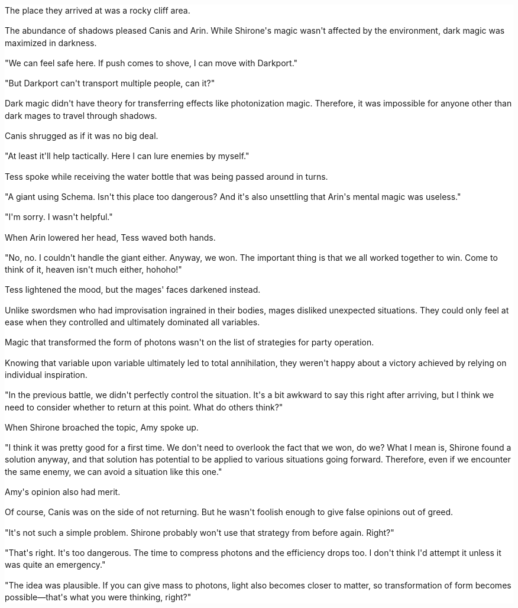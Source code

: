 The place they arrived at was a rocky cliff area.

The abundance of shadows pleased Canis and Arin. While Shirone's magic wasn't affected by the environment, dark magic was maximized in darkness.

"We can feel safe here. If push comes to shove, I can move with Darkport."

"But Darkport can't transport multiple people, can it?"

Dark magic didn't have theory for transferring effects like photonization magic. Therefore, it was impossible for anyone other than dark mages to travel through shadows.

Canis shrugged as if it was no big deal.

"At least it'll help tactically. Here I can lure enemies by myself."

Tess spoke while receiving the water bottle that was being passed around in turns.

"A giant using Schema. Isn't this place too dangerous? And it's also unsettling that Arin's mental magic was useless."

"I'm sorry. I wasn't helpful."

When Arin lowered her head, Tess waved both hands.

"No, no. I couldn't handle the giant either. Anyway, we won. The important thing is that we all worked together to win. Come to think of it, heaven isn't much either, hohoho!"

Tess lightened the mood, but the mages' faces darkened instead.

Unlike swordsmen who had improvisation ingrained in their bodies, mages disliked unexpected situations. They could only feel at ease when they controlled and ultimately dominated all variables.

Magic that transformed the form of photons wasn't on the list of strategies for party operation.

Knowing that variable upon variable ultimately led to total annihilation, they weren't happy about a victory achieved by relying on individual inspiration.

"In the previous battle, we didn't perfectly control the situation. It's a bit awkward to say this right after arriving, but I think we need to consider whether to return at this point. What do others think?"

When Shirone broached the topic, Amy spoke up.

"I think it was pretty good for a first time. We don't need to overlook the fact that we won, do we? What I mean is, Shirone found a solution anyway, and that solution has potential to be applied to various situations going forward. Therefore, even if we encounter the same enemy, we can avoid a situation like this one."

Amy's opinion also had merit.

Of course, Canis was on the side of not returning. But he wasn't foolish enough to give false opinions out of greed.

"It's not such a simple problem. Shirone probably won't use that strategy from before again. Right?"

"That's right. It's too dangerous. The time to compress photons and the efficiency drops too. I don't think I'd attempt it unless it was quite an emergency."

"The idea was plausible. If you can give mass to photons, light also becomes closer to matter, so transformation of form becomes possible—that's what you were thinking, right?"
